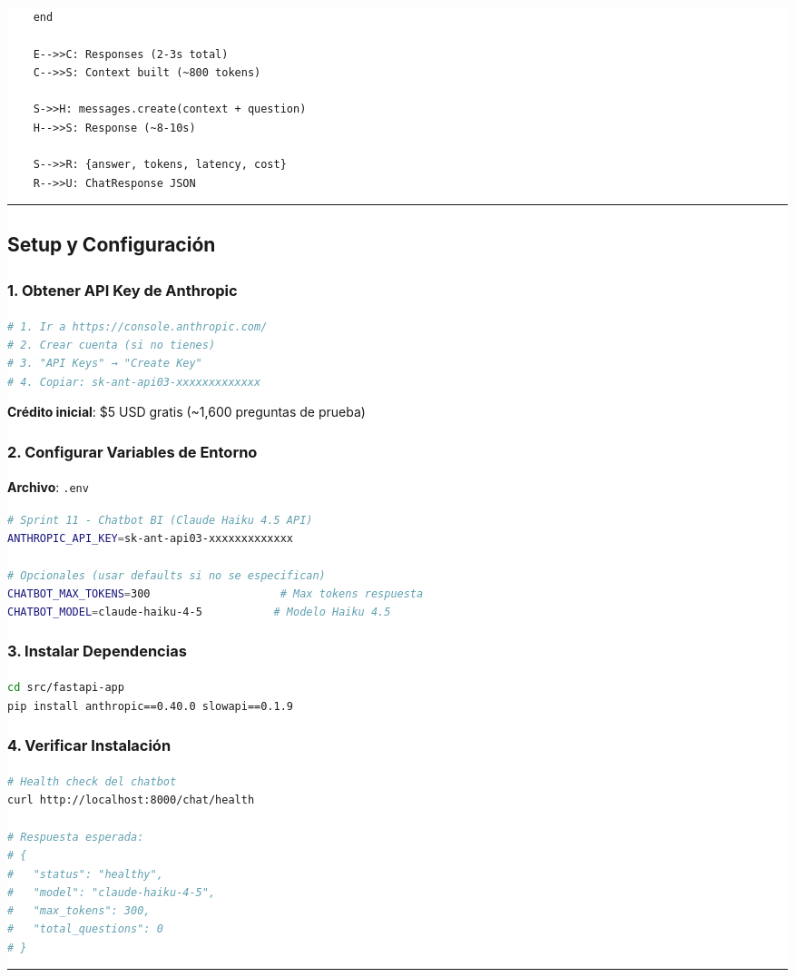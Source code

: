 ```mermaid
    end

    E-->>C: Responses (2-3s total)
    C-->>S: Context built (~800 tokens)

    S->>H: messages.create(context + question)
    H-->>S: Response (~8-10s)

    S-->>R: {answer, tokens, latency, cost}
    R-->>U: ChatResponse JSON
```

---

## Setup y Configuración

### 1. Obtener API Key de Anthropic

```bash
# 1. Ir a https://console.anthropic.com/
# 2. Crear cuenta (si no tienes)
# 3. "API Keys" → "Create Key"
# 4. Copiar: sk-ant-api03-xxxxxxxxxxxxx
```

**Crédito inicial**: $5 USD gratis (~1,600 preguntas de prueba)

### 2. Configurar Variables de Entorno

**Archivo**: `.env`

```bash
# Sprint 11 - Chatbot BI (Claude Haiku 4.5 API)
ANTHROPIC_API_KEY=sk-ant-api03-xxxxxxxxxxxxx

# Opcionales (usar defaults si no se especifican)
CHATBOT_MAX_TOKENS=300                    # Max tokens respuesta
CHATBOT_MODEL=claude-haiku-4-5           # Modelo Haiku 4.5
```

### 3. Instalar Dependencias

```bash
cd src/fastapi-app
pip install anthropic==0.40.0 slowapi==0.1.9
```

### 4. Verificar Instalación

```bash
# Health check del chatbot
curl http://localhost:8000/chat/health

# Respuesta esperada:
# {
#   "status": "healthy",
#   "model": "claude-haiku-4-5",
#   "max_tokens": 300,
#   "total_questions": 0
# }
```

---